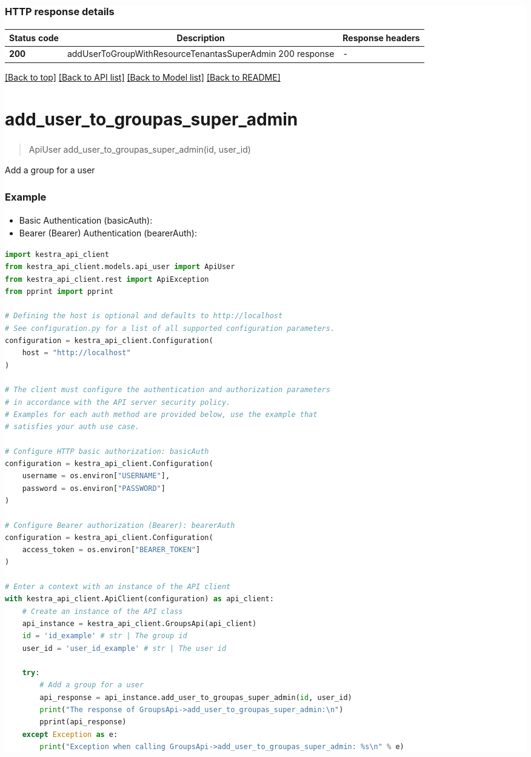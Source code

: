 ### HTTP response details

| Status code | Description | Response headers |
|-------------|-------------|------------------|
**200** | addUserToGroupWithResourceTenantasSuperAdmin 200 response |  -  |

[[Back to top]](#) [[Back to API list]](../README.md#documentation-for-api-endpoints) [[Back to Model list]](../README.md#documentation-for-models) [[Back to README]](../README.md)

# **add_user_to_groupas_super_admin**
> ApiUser add_user_to_groupas_super_admin(id, user_id)

Add a group for a user

### Example

* Basic Authentication (basicAuth):
* Bearer (Bearer) Authentication (bearerAuth):

```python
import kestra_api_client
from kestra_api_client.models.api_user import ApiUser
from kestra_api_client.rest import ApiException
from pprint import pprint

# Defining the host is optional and defaults to http://localhost
# See configuration.py for a list of all supported configuration parameters.
configuration = kestra_api_client.Configuration(
    host = "http://localhost"
)

# The client must configure the authentication and authorization parameters
# in accordance with the API server security policy.
# Examples for each auth method are provided below, use the example that
# satisfies your auth use case.

# Configure HTTP basic authorization: basicAuth
configuration = kestra_api_client.Configuration(
    username = os.environ["USERNAME"],
    password = os.environ["PASSWORD"]
)

# Configure Bearer authorization (Bearer): bearerAuth
configuration = kestra_api_client.Configuration(
    access_token = os.environ["BEARER_TOKEN"]
)

# Enter a context with an instance of the API client
with kestra_api_client.ApiClient(configuration) as api_client:
    # Create an instance of the API class
    api_instance = kestra_api_client.GroupsApi(api_client)
    id = 'id_example' # str | The group id
    user_id = 'user_id_example' # str | The user id

    try:
        # Add a group for a user
        api_response = api_instance.add_user_to_groupas_super_admin(id, user_id)
        print("The response of GroupsApi->add_user_to_groupas_super_admin:\n")
        pprint(api_response)
    except Exception as e:
        print("Exception when calling GroupsApi->add_user_to_groupas_super_admin: %s\n" % e)
```
